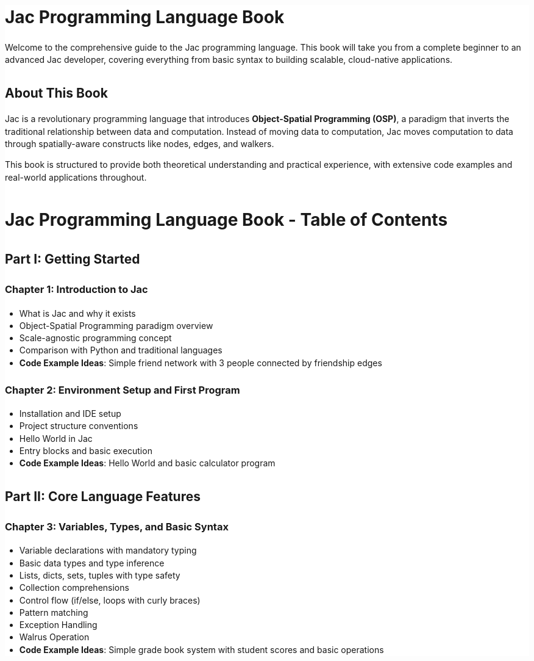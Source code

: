 # Jac Programming Language Book

Welcome to the comprehensive guide to the Jac programming language. This book will take you from a complete beginner to an advanced Jac developer, covering everything from basic syntax to building scalable, cloud-native applications.

## About This Book

Jac is a revolutionary programming language that introduces **Object-Spatial Programming (OSP)**, a paradigm that inverts the traditional relationship between data and computation. Instead of moving data to computation, Jac moves computation to data through spatially-aware constructs like nodes, edges, and walkers.

This book is structured to provide both theoretical understanding and practical experience, with extensive code examples and real-world applications throughout.

# Jac Programming Language Book - Table of Contents

## Part I: Getting Started

### Chapter 1: Introduction to Jac
- What is Jac and why it exists
- Object-Spatial Programming paradigm overview
- Scale-agnostic programming concept
- Comparison with Python and traditional languages
- **Code Example Ideas**: Simple friend network with 3 people connected by friendship edges

### Chapter 2: Environment Setup and First Program
- Installation and IDE setup
- Project structure conventions
- Hello World in Jac
- Entry blocks and basic execution
- **Code Example Ideas**: Hello World and basic calculator program

## Part II: Core Language Features

### Chapter 3: Variables, Types, and Basic Syntax
- Variable declarations with mandatory typing
- Basic data types and type inference
- Lists, dicts, sets, tuples with type safety
- Collection comprehensions
- Control flow (if/else, loops with curly braces)
- Pattern matching
- Exception Handling
- Walrus Operation
- **Code Example Ideas**: Simple grade book system with student scores and basic operations
